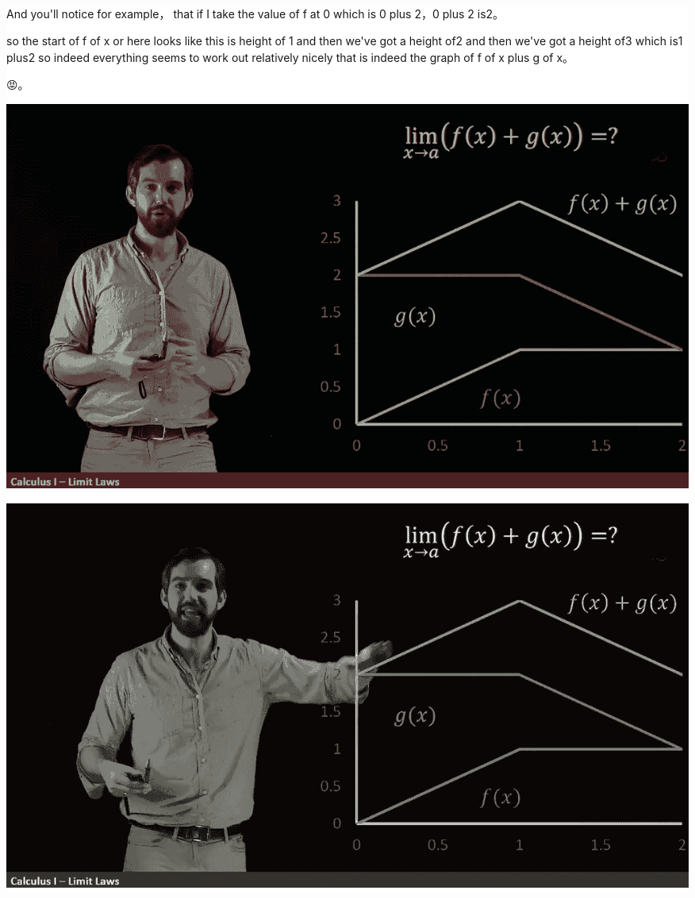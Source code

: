 And you'll notice for example， that if I take the value of f at 0 which is 0 plus 2，0 plus 2 is2。

 so the start of f of x or here looks like this is height of 1 and then we've got a height of2 and then we've got a height of3 which is1 plus2 so indeed everything seems to work out relatively nicely that is indeed the graph of f of x plus g of x。

😡。

![](img/59f2bf28883bbc37fd4b29c942fe25b0_12.png)

![](img/59f2bf28883bbc37fd4b29c942fe25b0_13.png)

